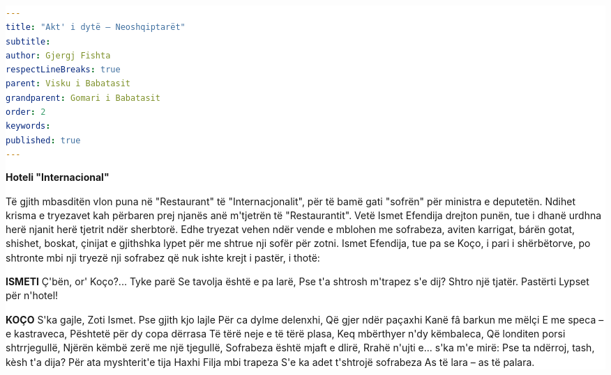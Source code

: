 ```yaml
---
title: "Akt' i dytë — Neoshqiptarët"
subtitle:
author: Gjergj Fishta
respectLineBreaks: true
parent: Visku i Babatasit
grandparent: Gomari i Babatasit
order: 2
keywords:
published: true
---
```


**Hoteli "Internacional"**

<epigraph>

Të gjith mbasditën vlon puna në "Restaurant" të "Internacjonalit", për të bamë gati "sofrën" për ministra e deputetën. Ndihet krisma e tryezavet kah përbaren prej njanës anë m'tjetrën të "Restaurantit". Vetë Ismet Efendija drejton punën, tue i dhanë urdhna herë njanit herë tjetrit ndër sherbtorë. Edhe tryezat vehen ndër vende e mblohen me sofrabeza, aviten karrigat, bárën gotat, shishet, boskat, çinijat e gjithshka lypet për me shtrue nji sofër për zotni. Ismet Efendija, tue pa se Koço, i pari i shërbëtorve, po shtronte mbi nji tryezë nji sofrabez që nuk ishte krejt i pastër, i thotë:

</epigraph>

**ISMETI**
Ç'bën, or' Koço?... Tyke parë
Se tavolja është e pa larë,
Pse t'a shtrosh m'trapez s'e dij?
Shtro një tjatër. Pastërti
Lypset për n'hotel!

**KOÇO**
S'ka gajle,
Zoti Ismet. Pse gjith kjo lajle
Për ca dylme delenxhi,
Që gjer ndër paçaxhi
Kanë fâ barkun me mëlçi
E me speca – e kastraveca,
Pështetë për dy copa dërrasa
Të tërë neje e të tërë plasa,
Keq mbërthyer n'dy këmbaleca,
Që londiten porsi shtrrjegullë,
Njërën këmbë zerë me një tjegullë,
Sofrabeza është mjaft e dlirë,
Rrahë n'ujti e... s'ka m'e mirë:
Pse ta ndërroj, tash, kèsh t'a dija?
Për ata myshterit'e tija
Haxhi Filja mbi trapeza
S'e ka adet t'shtrojë sofrabeza
As të lara – as të palara.
